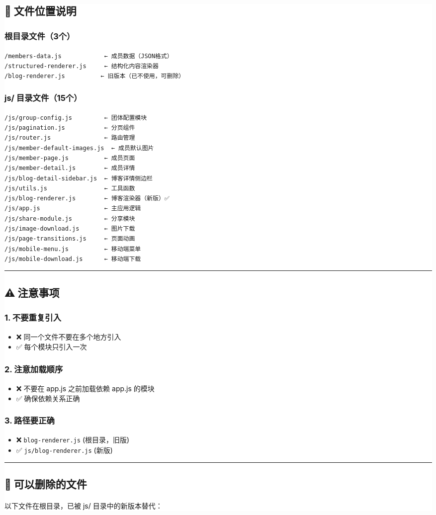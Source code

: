 
## 📁 文件位置说明

### 根目录文件（3个）
```
/members-data.js            ← 成员数据（JSON格式）
/structured-renderer.js     ← 结构化内容渲染器
/blog-renderer.js          ← 旧版本（已不使用，可删除）
```

### js/ 目录文件（15个）
```
/js/group-config.js         ← 团体配置模块
/js/pagination.js           ← 分页组件
/js/router.js               ← 路由管理
/js/member-default-images.js  ← 成员默认图片
/js/member-page.js          ← 成员页面
/js/member-detail.js        ← 成员详情
/js/blog-detail-sidebar.js  ← 博客详情侧边栏
/js/utils.js                ← 工具函数
/js/blog-renderer.js        ← 博客渲染器（新版）✅
/js/app.js                  ← 主应用逻辑
/js/share-module.js         ← 分享模块
/js/image-download.js       ← 图片下载
/js/page-transitions.js     ← 页面动画
/js/mobile-menu.js          ← 移动端菜单
/js/mobile-download.js      ← 移动端下载
```

---

## ⚠️ 注意事项

### 1. 不要重复引入
- ❌ 同一个文件不要在多个地方引入
- ✅ 每个模块只引入一次

### 2. 注意加载顺序
- ❌ 不要在 app.js 之前加载依赖 app.js 的模块
- ✅ 确保依赖关系正确

### 3. 路径要正确
- ❌ `blog-renderer.js` (根目录，旧版)
- ✅ `js/blog-renderer.js` (新版)

---

## 🧹 可以删除的文件

以下文件在根目录，已被 js/ 目录中的新版本替代：
